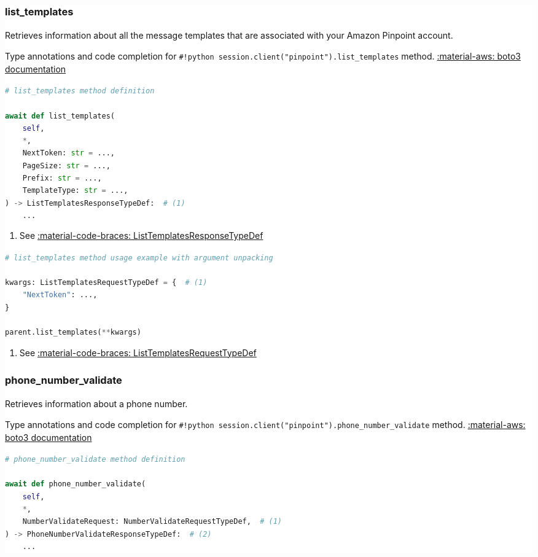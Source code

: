### list\_templates

Retrieves information about all the message templates that are associated with
your Amazon Pinpoint account.

Type annotations and code completion for `#!python session.client("pinpoint").list_templates` method.
[:material-aws: boto3 documentation](https://boto3.amazonaws.com/v1/documentation/api/latest/reference/services/pinpoint.html#Pinpoint.Client)

```python
# list_templates method definition

await def list_templates(
    self,
    *,
    NextToken: str = ...,
    PageSize: str = ...,
    Prefix: str = ...,
    TemplateType: str = ...,
) -> ListTemplatesResponseTypeDef:  # (1)
    ...
```

1. See [:material-code-braces: ListTemplatesResponseTypeDef](./type_defs.md#listtemplatesresponsetypedef)


```python
# list_templates method usage example with argument unpacking

kwargs: ListTemplatesRequestTypeDef = {  # (1)
    "NextToken": ...,
}

parent.list_templates(**kwargs)
```

1. See [:material-code-braces: ListTemplatesRequestTypeDef](./type_defs.md#listtemplatesrequesttypedef)

### phone\_number\_validate

Retrieves information about a phone number.

Type annotations and code completion for `#!python session.client("pinpoint").phone_number_validate` method.
[:material-aws: boto3 documentation](https://boto3.amazonaws.com/v1/documentation/api/latest/reference/services/pinpoint.html#Pinpoint.Client)

```python
# phone_number_validate method definition

await def phone_number_validate(
    self,
    *,
    NumberValidateRequest: NumberValidateRequestTypeDef,  # (1)
) -> PhoneNumberValidateResponseTypeDef:  # (2)
    ...
```
